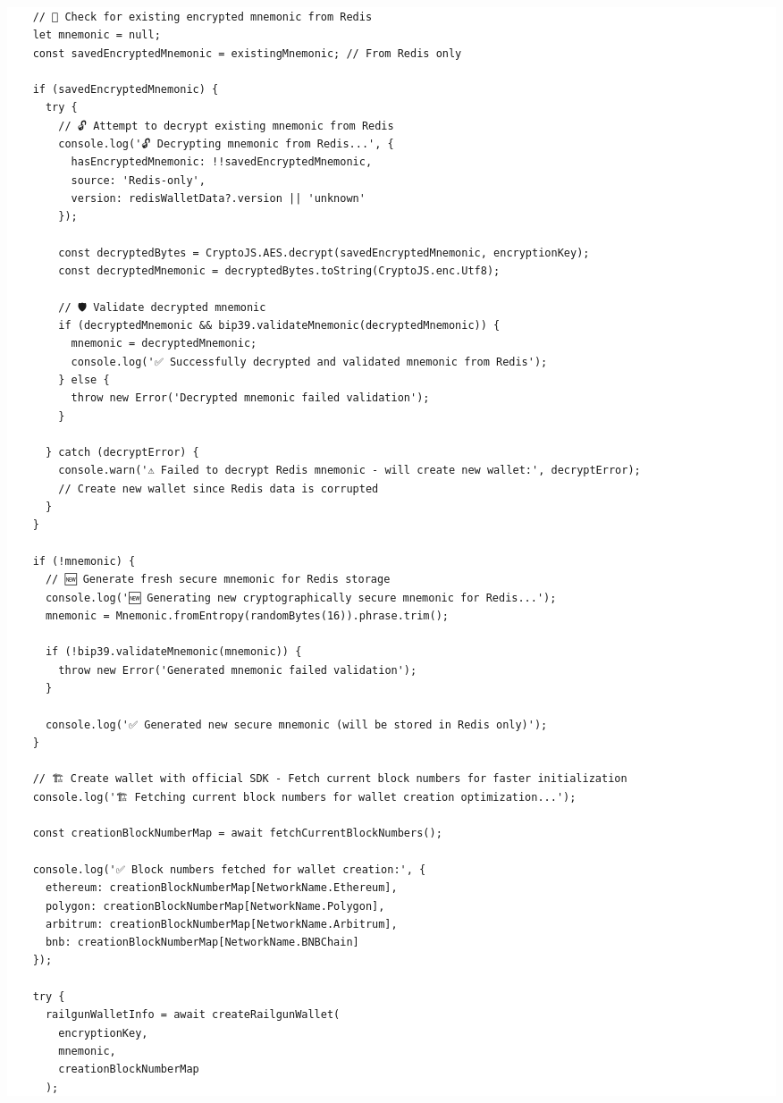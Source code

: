         // 🔄 Check for existing encrypted mnemonic from Redis
        let mnemonic = null;
        const savedEncryptedMnemonic = existingMnemonic; // From Redis only
        
        if (savedEncryptedMnemonic) {
          try {
            // 🔓 Attempt to decrypt existing mnemonic from Redis
            console.log('🔓 Decrypting mnemonic from Redis...', {
              hasEncryptedMnemonic: !!savedEncryptedMnemonic,
              source: 'Redis-only',
              version: redisWalletData?.version || 'unknown'
            });
            
            const decryptedBytes = CryptoJS.AES.decrypt(savedEncryptedMnemonic, encryptionKey);
            const decryptedMnemonic = decryptedBytes.toString(CryptoJS.enc.Utf8);
            
            // 🛡️ Validate decrypted mnemonic
            if (decryptedMnemonic && bip39.validateMnemonic(decryptedMnemonic)) {
              mnemonic = decryptedMnemonic;
              console.log('✅ Successfully decrypted and validated mnemonic from Redis');
            } else {
              throw new Error('Decrypted mnemonic failed validation');
            }
            
          } catch (decryptError) {
            console.warn('⚠️ Failed to decrypt Redis mnemonic - will create new wallet:', decryptError);
            // Create new wallet since Redis data is corrupted
          }
        }
        
        if (!mnemonic) {
          // 🆕 Generate fresh secure mnemonic for Redis storage
          console.log('🆕 Generating new cryptographically secure mnemonic for Redis...');
          mnemonic = Mnemonic.fromEntropy(randomBytes(16)).phrase.trim();
          
          if (!bip39.validateMnemonic(mnemonic)) {
            throw new Error('Generated mnemonic failed validation');
          }
          
          console.log('✅ Generated new secure mnemonic (will be stored in Redis only)');
        }
        
        // 🏗️ Create wallet with official SDK - Fetch current block numbers for faster initialization
        console.log('🏗️ Fetching current block numbers for wallet creation optimization...');

        const creationBlockNumberMap = await fetchCurrentBlockNumbers();

        console.log('✅ Block numbers fetched for wallet creation:', {
          ethereum: creationBlockNumberMap[NetworkName.Ethereum],
          polygon: creationBlockNumberMap[NetworkName.Polygon],
          arbitrum: creationBlockNumberMap[NetworkName.Arbitrum],
          bnb: creationBlockNumberMap[NetworkName.BNBChain]
        });
        
        try {
          railgunWalletInfo = await createRailgunWallet(
            encryptionKey,
            mnemonic,
            creationBlockNumberMap
          );
          